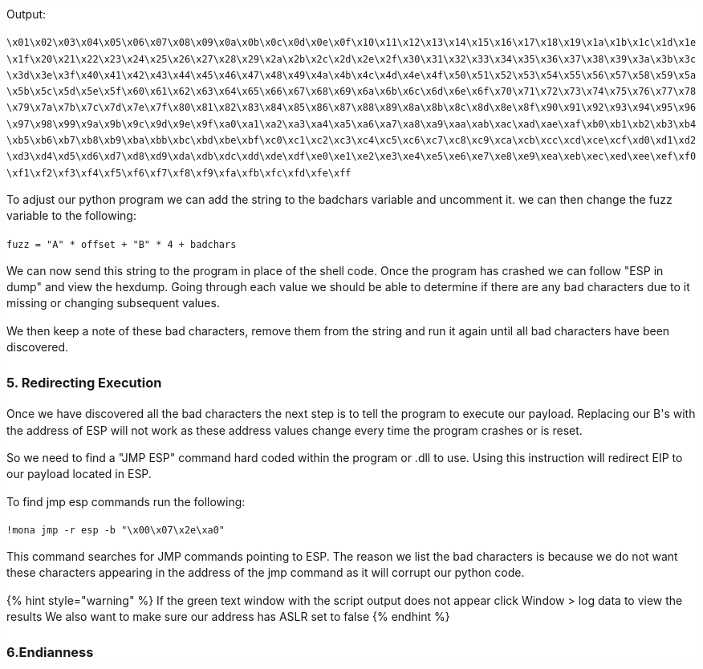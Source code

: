 Output:

```text
\x01\x02\x03\x04\x05\x06\x07\x08\x09\x0a\x0b\x0c\x0d\x0e\x0f\x10\x11\x12\x13\x14\x15\x16\x17\x18\x19\x1a\x1b\x1c\x1d\x1e\x1f\x20\x21\x22\x23\x24\x25\x26\x27\x28\x29\x2a\x2b\x2c\x2d\x2e\x2f\x30\x31\x32\x33\x34\x35\x36\x37\x38\x39\x3a\x3b\x3c\x3d\x3e\x3f\x40\x41\x42\x43\x44\x45\x46\x47\x48\x49\x4a\x4b\x4c\x4d\x4e\x4f\x50\x51\x52\x53\x54\x55\x56\x57\x58\x59\x5a\x5b\x5c\x5d\x5e\x5f\x60\x61\x62\x63\x64\x65\x66\x67\x68\x69\x6a\x6b\x6c\x6d\x6e\x6f\x70\x71\x72\x73\x74\x75\x76\x77\x78\x79\x7a\x7b\x7c\x7d\x7e\x7f\x80\x81\x82\x83\x84\x85\x86\x87\x88\x89\x8a\x8b\x8c\x8d\x8e\x8f\x90\x91\x92\x93\x94\x95\x96\x97\x98\x99\x9a\x9b\x9c\x9d\x9e\x9f\xa0\xa1\xa2\xa3\xa4\xa5\xa6\xa7\xa8\xa9\xaa\xab\xac\xad\xae\xaf\xb0\xb1\xb2\xb3\xb4\xb5\xb6\xb7\xb8\xb9\xba\xbb\xbc\xbd\xbe\xbf\xc0\xc1\xc2\xc3\xc4\xc5\xc6\xc7\xc8\xc9\xca\xcb\xcc\xcd\xce\xcf\xd0\xd1\xd2\xd3\xd4\xd5\xd6\xd7\xd8\xd9\xda\xdb\xdc\xdd\xde\xdf\xe0\xe1\xe2\xe3\xe4\xe5\xe6\xe7\xe8\xe9\xea\xeb\xec\xed\xee\xef\xf0\xf1\xf2\xf3\xf4\xf5\xf6\xf7\xf8\xf9\xfa\xfb\xfc\xfd\xfe\xff

```

To adjust our python program we can add the string to the badchars variable and uncomment it. we can then change the fuzz variable to the following:

```text
fuzz = "A" * offset + "B" * 4 + badchars
```

We can now send this string to the program in place of the shell code. Once the program has crashed we can follow "ESP in dump" and view the hexdump. Going through each value we should be able to determine if there are any bad characters due to it missing or changing subsequent values.

We then keep a note of these bad characters, remove them from the string and run it again until all bad characters have been discovered.

### **5. Redirecting Execution**

Once we have discovered all the bad characters the  next step is to tell the program to execute our payload. Replacing our B's with the address of ESP will not work as these address values change every time the program crashes or is reset.

So we need to find a "JMP ESP" command hard coded within the program or .dll to use. Using this instruction will redirect EIP to our payload located in ESP.

To find jmp esp commands run the following:

```text
!mona jmp -r esp -b "\x00\x07\x2e\xa0"
```

This command searches for JMP commands pointing to ESP. The reason we list the bad characters is because we do not want these characters appearing in the address of the jmp command as it will corrupt our python code.

{% hint style="warning" %}
If the green text window with the script output does not appear click Window &gt; log data to view the results We also want to make sure our address has ASLR set to false
{% endhint %}

### **6.Endianness**
